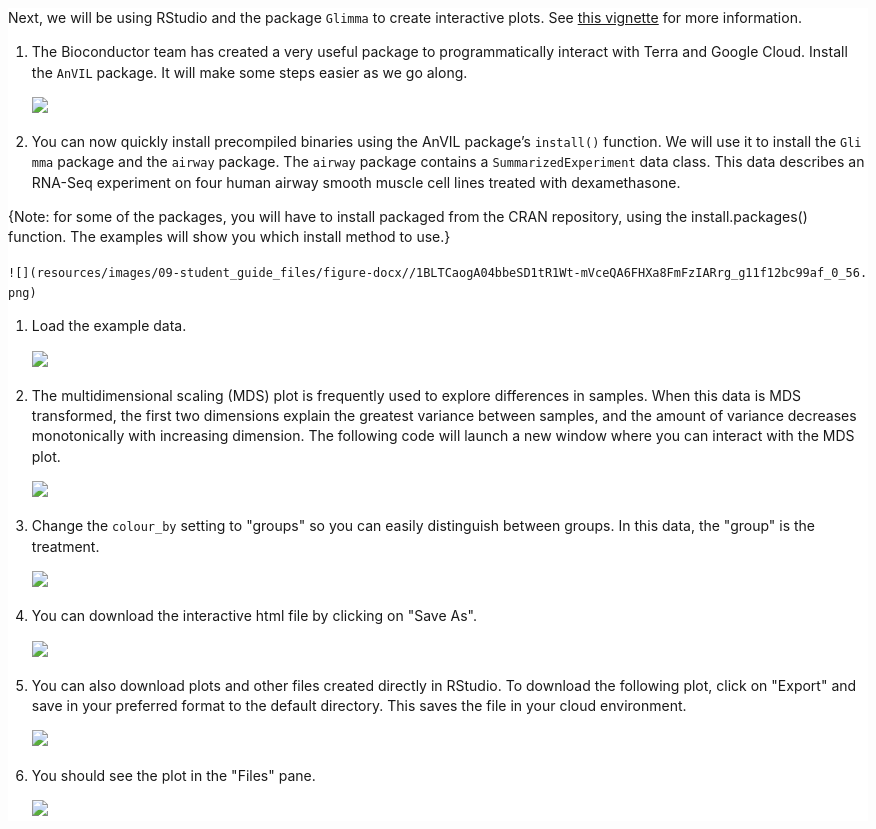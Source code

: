 

Next, we will be using RStudio and the package `Glimma` to create interactive plots. See [this vignette](https://bioconductor.org/packages/release/bioc/vignettes/Glimma/inst/doc/limma_edger.html) for more information.

1. The Bioconductor team has created a very useful package to programmatically interact with Terra and Google Cloud. Install the `AnVIL` package. It will make some steps easier as we go along.

    

    ![](resources/images/09-student_guide_files/figure-docx//1BLTCaogA04bbeSD1tR1Wt-mVceQA6FHXa8FmFzIARrg_g11f12bc99af_0_49.png)

1. You can now quickly install precompiled binaries using the AnVIL package’s `install()` function. We will use it to install the `Glimma` package and the `airway` package. The `airway` package contains a `SummarizedExperiment` data class. This data describes an RNA-Seq experiment on four human airway smooth muscle cell lines treated with dexamethasone. 

{Note: for some of the packages, you will have to install packaged from the CRAN repository, using the install.packages() function. The examples will show you which install method to use.}

    

    ![](resources/images/09-student_guide_files/figure-docx//1BLTCaogA04bbeSD1tR1Wt-mVceQA6FHXa8FmFzIARrg_g11f12bc99af_0_56.png)

1. Load the example data.

    

    ![](resources/images/09-student_guide_files/figure-docx//1BLTCaogA04bbeSD1tR1Wt-mVceQA6FHXa8FmFzIARrg_g11f12bc99af_0_56.png)

1. The multidimensional scaling (MDS) plot is frequently used to explore differences in samples. When this data is MDS transformed, the first two dimensions explain the greatest variance between samples, and the amount of variance decreases monotonically with increasing dimension. The following code will launch a new window where you can interact with the MDS plot.

    

    ![](resources/images/09-student_guide_files/figure-docx//1BLTCaogA04bbeSD1tR1Wt-mVceQA6FHXa8FmFzIARrg_g11f12bc99af_0_70.png)

1. Change the `colour_by` setting to "groups" so you can easily distinguish between groups. In this data, the "group" is the treatment.

    ![](resources/images/09-student_guide_files/figure-docx//1BLTCaogA04bbeSD1tR1Wt-mVceQA6FHXa8FmFzIARrg_g11f12bc99af_0_77.png)

1. You can download the interactive html file by clicking on "Save As".

    ![](resources/images/09-student_guide_files/figure-docx//1BLTCaogA04bbeSD1tR1Wt-mVceQA6FHXa8FmFzIARrg_g1204ed6da7f_0_0.png)

1. You can also download plots and other files created directly in RStudio. To download the following plot, click on "Export" and save in your preferred format to the default directory. This saves the file in your cloud environment.

    

    ![](resources/images/09-student_guide_files/figure-docx//1BLTCaogA04bbeSD1tR1Wt-mVceQA6FHXa8FmFzIARrg_g1204ed6da7f_0_12.png)

1. You should see the plot in the "Files" pane.

    ![](resources/images/09-student_guide_files/figure-docx//1BLTCaogA04bbeSD1tR1Wt-mVceQA6FHXa8FmFzIARrg_g1204ed6da7f_0_19.png)

